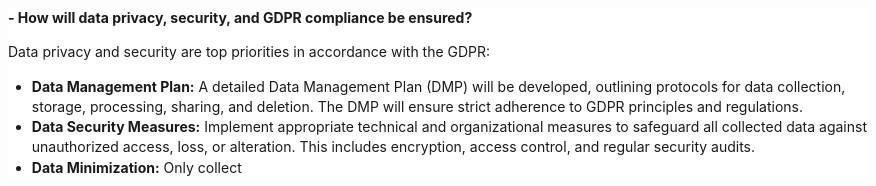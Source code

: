 **- How will data privacy, security, and GDPR compliance be ensured?**

Data privacy and security are top priorities in accordance with the GDPR:

* **Data Management Plan:** A detailed Data Management Plan (DMP) will be developed, outlining protocols for data collection, storage, processing, sharing, and deletion.  The DMP will ensure strict adherence to GDPR principles and regulations. 
* **Data Security Measures:** Implement appropriate technical and organizational measures to safeguard all collected data against unauthorized access, loss, or alteration. This includes encryption, access control, and regular security audits.
* **Data Minimization:**  Only collect